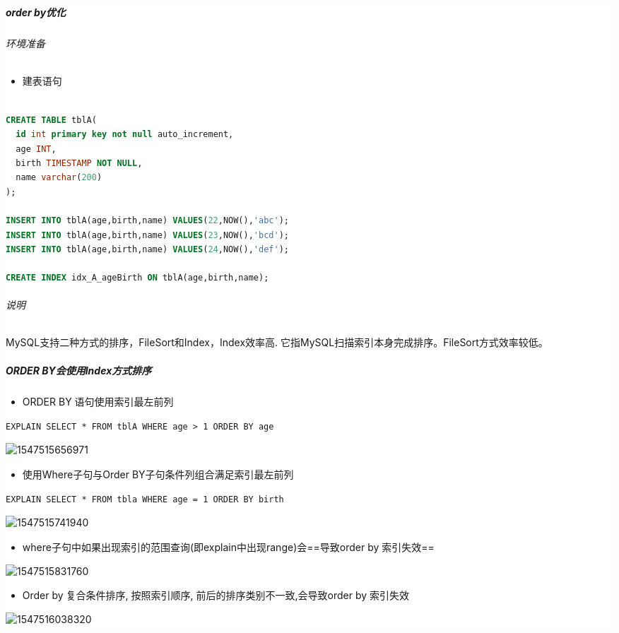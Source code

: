 ```sql
```

#####   order by优化

######  环境准备

- 建表语句

```sql
 
CREATE TABLE tblA(
  id int primary key not null auto_increment,
  age INT,
  birth TIMESTAMP NOT NULL,
  name varchar(200)
);
 
INSERT INTO tblA(age,birth,name) VALUES(22,NOW(),'abc');
INSERT INTO tblA(age,birth,name) VALUES(23,NOW(),'bcd');
INSERT INTO tblA(age,birth,name) VALUES(24,NOW(),'def');
 
CREATE INDEX idx_A_ageBirth ON tblA(age,birth,name);
```

###### 说明

MySQL支持二种方式的排序，FileSort和Index，Index效率高. 它指MySQL扫描索引本身完成排序。FileSort方式效率较低。

#####  ORDER BY会使用Index方式排序

- ORDER BY 语句使用索引最左前列

```mysql
EXPLAIN SELECT * FROM tblA WHERE age > 1 ORDER BY age
```

 ![1547515656971](https://jwangtec.oss-cn-chengdu.aliyuncs.com/jwangcloud/DB/mysql/assets/1547515656971.png)



- 使用Where子句与Order BY子句条件列组合满足索引最左前列

```
EXPLAIN SELECT * FROM tbla WHERE age = 1 ORDER BY birth
```

![1547515741940](https://jwangtec.oss-cn-chengdu.aliyuncs.com/jwangcloud/DB/mysql/assets/1547515741940.png)



- where子句中如果出现索引的范围查询(即explain中出现range)会==导致order by 索引失效==

![1547515831760](https://jwangtec.oss-cn-chengdu.aliyuncs.com/jwangcloud/DB/mysql/assets/1547515831760.png)

- Order by 复合条件排序, 按照索引顺序, 前后的排序类别不一致,会导致order by 索引失效

![1547516038320](https://jwangtec.oss-cn-chengdu.aliyuncs.com/jwangcloud/DB/mysql/assets/1547516038320.png)
